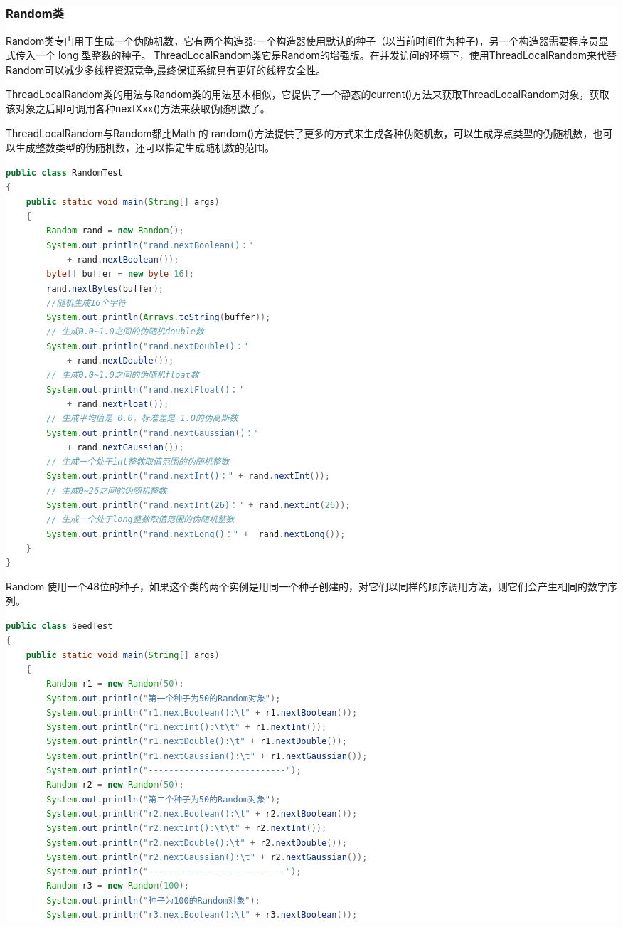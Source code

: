 ### Random类

Random类专门用于生成一个伪随机数，它有两个构造器:一个构造器使用默认的种子（以当前时间作为种子)，另一个构造器需要程序员显式传入一个 long 型整数的种子。
ThreadLocalRandom类它是Random的增强版。在并发访问的环境下，使用ThreadLocalRandom来代替Random可以减少多线程资源竞争,最终保证系统具有更好的线程安全性。

ThreadLocalRandom类的用法与Random类的用法基本相似，它提供了一个静态的current()方法来获取ThreadLocalRandom对象，获取该对象之后即可调用各种nextXxx()方法来获取伪随机数了。

ThreadLocalRandom与Random都比Math 的 random()方法提供了更多的方式来生成各种伪随机数，可以生成浮点类型的伪随机数，也可以生成整数类型的伪随机数，还可以指定生成随机数的范围。

```java
public class RandomTest
{
	public static void main(String[] args)
	{
		Random rand = new Random();
		System.out.println("rand.nextBoolean()："
			+ rand.nextBoolean());
		byte[] buffer = new byte[16];
		rand.nextBytes(buffer);
		//随机生成16个字符
		System.out.println(Arrays.toString(buffer));
		// 生成0.0~1.0之间的伪随机double数
		System.out.println("rand.nextDouble()："
			+ rand.nextDouble());
		// 生成0.0~1.0之间的伪随机float数
		System.out.println("rand.nextFloat()："
			+ rand.nextFloat());
		// 生成平均值是 0.0，标准差是 1.0的伪高斯数
		System.out.println("rand.nextGaussian()："
			+ rand.nextGaussian());
		// 生成一个处于int整数取值范围的伪随机整数
		System.out.println("rand.nextInt()：" + rand.nextInt());
		// 生成0~26之间的伪随机整数
		System.out.println("rand.nextInt(26)：" + rand.nextInt(26));
		// 生成一个处于long整数取值范围的伪随机整数
		System.out.println("rand.nextLong()：" +  rand.nextLong());
	}
}
```

Random 使用一个48位的种子，如果这个类的两个实例是用同一个种子创建的，对它们以同样的顺序调用方法，则它们会产生相同的数字序列。

```java
public class SeedTest
{
	public static void main(String[] args)
	{
		Random r1 = new Random(50);
		System.out.println("第一个种子为50的Random对象");
		System.out.println("r1.nextBoolean():\t" + r1.nextBoolean());
		System.out.println("r1.nextInt():\t\t" + r1.nextInt());
		System.out.println("r1.nextDouble():\t" + r1.nextDouble());
		System.out.println("r1.nextGaussian():\t" + r1.nextGaussian());
		System.out.println("---------------------------");
		Random r2 = new Random(50);
		System.out.println("第二个种子为50的Random对象");
		System.out.println("r2.nextBoolean():\t" + r2.nextBoolean());
		System.out.println("r2.nextInt():\t\t" + r2.nextInt());
		System.out.println("r2.nextDouble():\t" + r2.nextDouble());
		System.out.println("r2.nextGaussian():\t" + r2.nextGaussian());
		System.out.println("---------------------------");
		Random r3 = new Random(100);
		System.out.println("种子为100的Random对象");
		System.out.println("r3.nextBoolean():\t" + r3.nextBoolean());
```